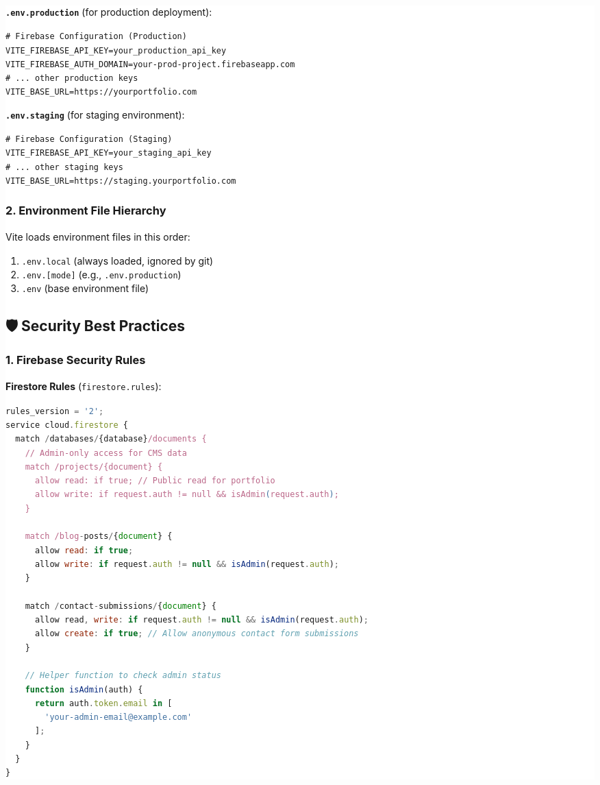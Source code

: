 **`.env.production`** (for production deployment):
```env
# Firebase Configuration (Production)
VITE_FIREBASE_API_KEY=your_production_api_key
VITE_FIREBASE_AUTH_DOMAIN=your-prod-project.firebaseapp.com
# ... other production keys
VITE_BASE_URL=https://yourportfolio.com
```

**`.env.staging`** (for staging environment):
```env
# Firebase Configuration (Staging)
VITE_FIREBASE_API_KEY=your_staging_api_key
# ... other staging keys
VITE_BASE_URL=https://staging.yourportfolio.com
```

### 2. Environment File Hierarchy

Vite loads environment files in this order:
1. `.env.local` (always loaded, ignored by git)
2. `.env.[mode]` (e.g., `.env.production`)
3. `.env` (base environment file)

## 🛡️ Security Best Practices

### 1. Firebase Security Rules

**Firestore Rules** (`firestore.rules`):
```javascript
rules_version = '2';
service cloud.firestore {
  match /databases/{database}/documents {
    // Admin-only access for CMS data
    match /projects/{document} {
      allow read: if true; // Public read for portfolio
      allow write: if request.auth != null && isAdmin(request.auth);
    }
    
    match /blog-posts/{document} {
      allow read: if true;
      allow write: if request.auth != null && isAdmin(request.auth);
    }
    
    match /contact-submissions/{document} {
      allow read, write: if request.auth != null && isAdmin(request.auth);
      allow create: if true; // Allow anonymous contact form submissions
    }
    
    // Helper function to check admin status
    function isAdmin(auth) {
      return auth.token.email in [
        'your-admin-email@example.com'
      ];
    }
  }
}
```
